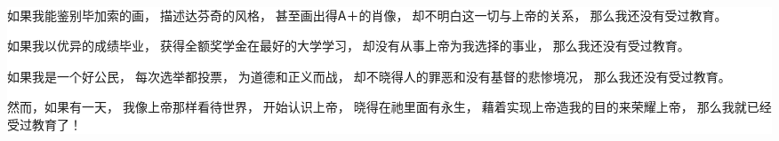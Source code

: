 如果我能鉴别毕加索的画，
描述达芬奇的风格，
甚至画出得A＋的肖像，
却不明白这一切与上帝的关系，
那么我还没有受过教育。

如果我以优异的成绩毕业，
获得全额奖学金在最好的大学学习，
却没有从事上帝为我选择的事业，
那么我还没有受过教育。

如果我是一个好公民，
每次选举都投票，
为道德和正义而战，
却不晓得人的罪恶和没有基督的悲惨境况，
那么我还没有受过教育。

然而，如果有一天，
我像上帝那样看待世界，
开始认识上帝，
晓得在祂里面有永生，
藉着实现上帝造我的目的来荣耀上帝，
那么我就已经受过教育了！
